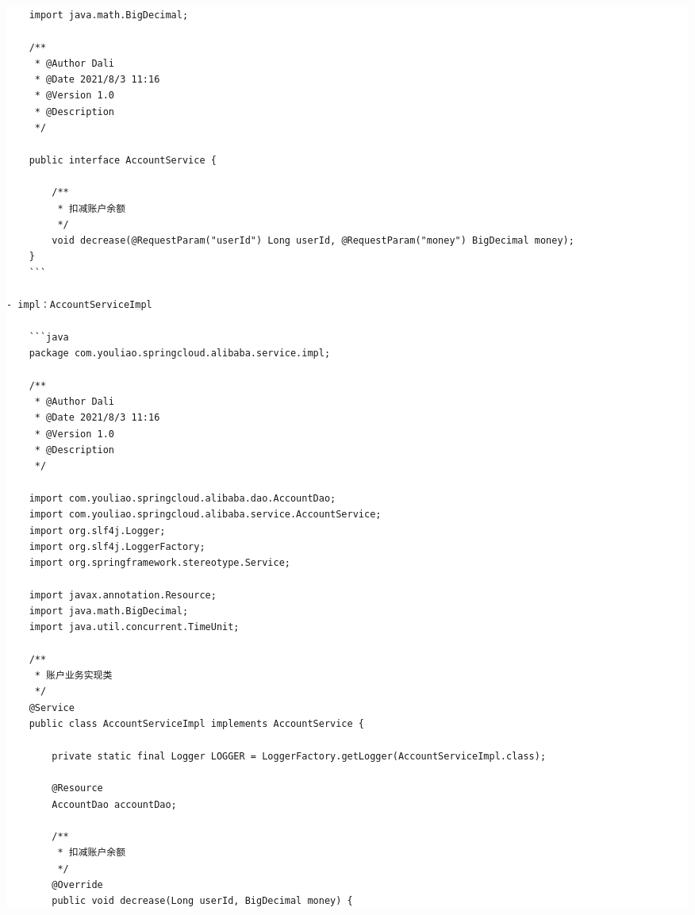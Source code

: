         import java.math.BigDecimal;
        
        /**
         * @Author Dali
         * @Date 2021/8/3 11:16
         * @Version 1.0
         * @Description
         */
        
        public interface AccountService {
        
            /**
             * 扣减账户余额
             */
            void decrease(@RequestParam("userId") Long userId, @RequestParam("money") BigDecimal money);
        }
        ```
        
    - impl：AccountServiceImpl
      
        ```java
        package com.youliao.springcloud.alibaba.service.impl;
        
        /**
         * @Author Dali
         * @Date 2021/8/3 11:16
         * @Version 1.0
         * @Description
         */
        
        import com.youliao.springcloud.alibaba.dao.AccountDao;
        import com.youliao.springcloud.alibaba.service.AccountService;
        import org.slf4j.Logger;
        import org.slf4j.LoggerFactory;
        import org.springframework.stereotype.Service;
        
        import javax.annotation.Resource;
        import java.math.BigDecimal;
        import java.util.concurrent.TimeUnit;
        
        /**
         * 账户业务实现类
         */
        @Service
        public class AccountServiceImpl implements AccountService {
        
            private static final Logger LOGGER = LoggerFactory.getLogger(AccountServiceImpl.class);
        
            @Resource
            AccountDao accountDao;
        
            /**
             * 扣减账户余额
             */
            @Override
            public void decrease(Long userId, BigDecimal money) {
        
